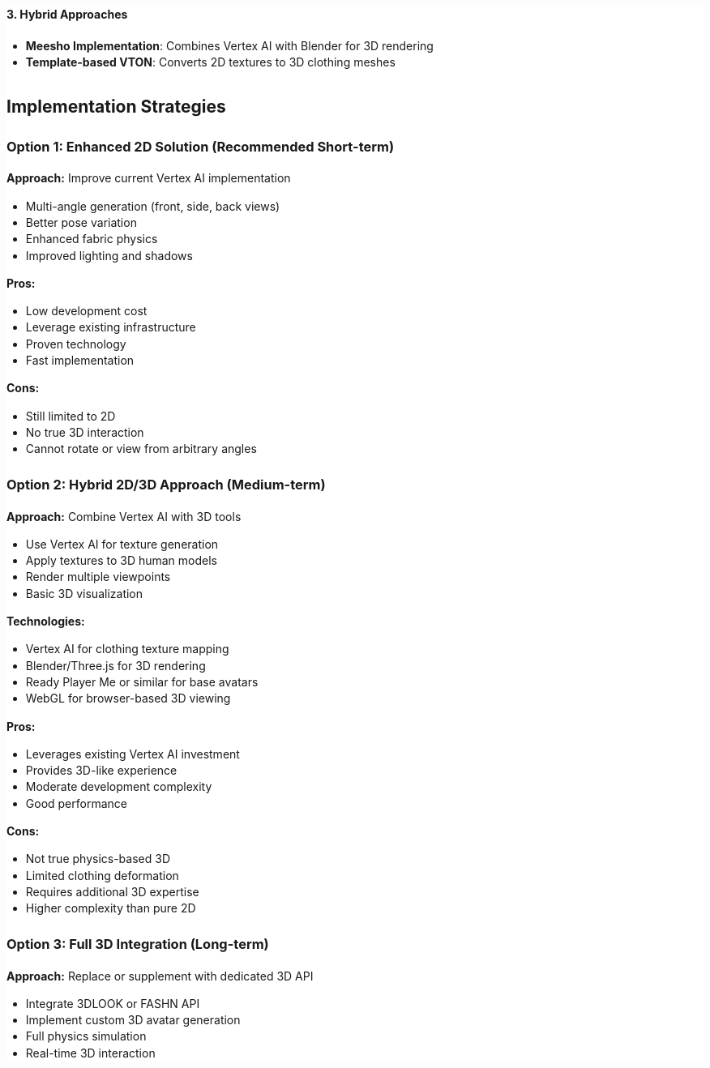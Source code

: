 #### 3. Hybrid Approaches
- **Meesho Implementation**: Combines Vertex AI with Blender for 3D rendering
- **Template-based VTON**: Converts 2D textures to 3D clothing meshes

## Implementation Strategies

### Option 1: Enhanced 2D Solution (Recommended Short-term)
**Approach:** Improve current Vertex AI implementation
- Multi-angle generation (front, side, back views)
- Better pose variation
- Enhanced fabric physics
- Improved lighting and shadows

**Pros:**
- Low development cost
- Leverage existing infrastructure
- Proven technology
- Fast implementation

**Cons:**
- Still limited to 2D
- No true 3D interaction
- Cannot rotate or view from arbitrary angles

### Option 2: Hybrid 2D/3D Approach (Medium-term)
**Approach:** Combine Vertex AI with 3D tools
- Use Vertex AI for texture generation
- Apply textures to 3D human models
- Render multiple viewpoints
- Basic 3D visualization

**Technologies:**
- Vertex AI for clothing texture mapping
- Blender/Three.js for 3D rendering
- Ready Player Me or similar for base avatars
- WebGL for browser-based 3D viewing

**Pros:**
- Leverages existing Vertex AI investment
- Provides 3D-like experience
- Moderate development complexity
- Good performance

**Cons:**
- Not true physics-based 3D
- Limited clothing deformation
- Requires additional 3D expertise
- Higher complexity than pure 2D

### Option 3: Full 3D Integration (Long-term)
**Approach:** Replace or supplement with dedicated 3D API
- Integrate 3DLOOK or FASHN API
- Implement custom 3D avatar generation
- Full physics simulation
- Real-time 3D interaction
